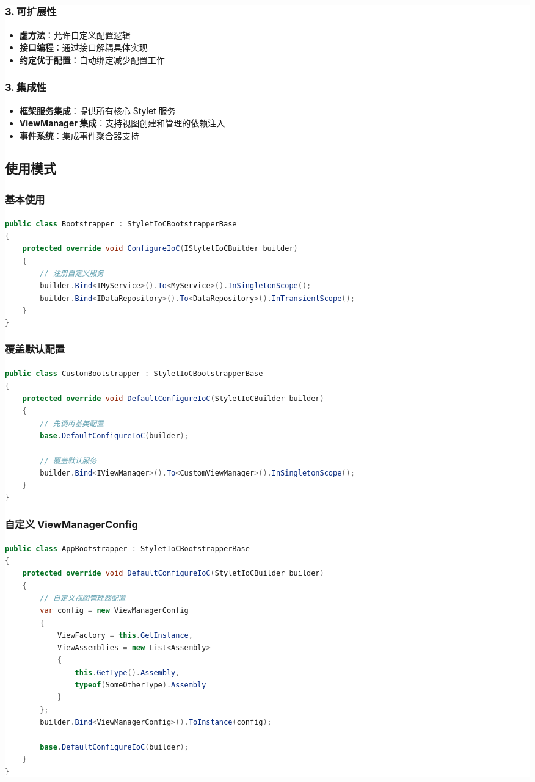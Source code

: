 ### 3. 可扩展性
- **虚方法**：允许自定义配置逻辑
- **接口编程**：通过接口解耦具体实现
- **约定优于配置**：自动绑定减少配置工作

### 3. 集成性
- **框架服务集成**：提供所有核心 Stylet 服务
- **ViewManager 集成**：支持视图创建和管理的依赖注入
- **事件系统**：集成事件聚合器支持

## 使用模式

### 基本使用

```csharp
public class Bootstrapper : StyletIoCBootstrapperBase
{
    protected override void ConfigureIoC(IStyletIoCBuilder builder)
    {
        // 注册自定义服务
        builder.Bind<IMyService>().To<MyService>().InSingletonScope();
        builder.Bind<IDataRepository>().To<DataRepository>().InTransientScope();
    }
}
```

### 覆盖默认配置

```csharp
public class CustomBootstrapper : StyletIoCBootstrapperBase
{
    protected override void DefaultConfigureIoC(StyletIoCBuilder builder)
    {
        // 先调用基类配置
        base.DefaultConfigureIoC(builder);
        
        // 覆盖默认服务
        builder.Bind<IViewManager>().To<CustomViewManager>().InSingletonScope();
    }
}
```

### 自定义 ViewManagerConfig

```csharp
public class AppBootstrapper : StyletIoCBootstrapperBase
{
    protected override void DefaultConfigureIoC(StyletIoCBuilder builder)
    {
        // 自定义视图管理器配置
        var config = new ViewManagerConfig
        {
            ViewFactory = this.GetInstance,
            ViewAssemblies = new List<Assembly> 
            { 
                this.GetType().Assembly,
                typeof(SomeOtherType).Assembly 
            }
        };
        builder.Bind<ViewManagerConfig>().ToInstance(config);
        
        base.DefaultConfigureIoC(builder);
    }
}
```